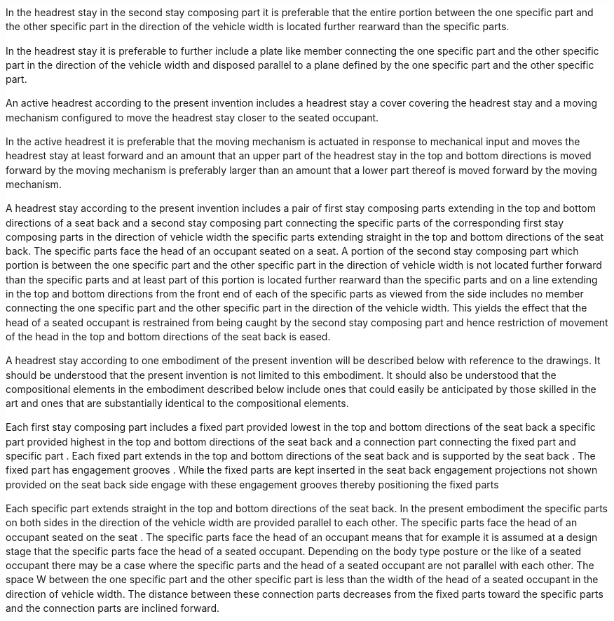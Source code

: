 In the headrest stay in the second stay composing part it is preferable that the entire portion between the one specific part and the other specific part in the direction of the vehicle width is located further rearward than the specific parts.

In the headrest stay it is preferable to further include a plate like member connecting the one specific part and the other specific part in the direction of the vehicle width and disposed parallel to a plane defined by the one specific part and the other specific part.

An active headrest according to the present invention includes a headrest stay a cover covering the headrest stay and a moving mechanism configured to move the headrest stay closer to the seated occupant.

In the active headrest it is preferable that the moving mechanism is actuated in response to mechanical input and moves the headrest stay at least forward and an amount that an upper part of the headrest stay in the top and bottom directions is moved forward by the moving mechanism is preferably larger than an amount that a lower part thereof is moved forward by the moving mechanism.

A headrest stay according to the present invention includes a pair of first stay composing parts extending in the top and bottom directions of a seat back and a second stay composing part connecting the specific parts of the corresponding first stay composing parts in the direction of vehicle width the specific parts extending straight in the top and bottom directions of the seat back. The specific parts face the head of an occupant seated on a seat. A portion of the second stay composing part which portion is between the one specific part and the other specific part in the direction of vehicle width is not located further forward than the specific parts and at least part of this portion is located further rearward than the specific parts and on a line extending in the top and bottom directions from the front end of each of the specific parts as viewed from the side includes no member connecting the one specific part and the other specific part in the direction of the vehicle width. This yields the effect that the head of a seated occupant is restrained from being caught by the second stay composing part and hence restriction of movement of the head in the top and bottom directions of the seat back is eased.

A headrest stay according to one embodiment of the present invention will be described below with reference to the drawings. It should be understood that the present invention is not limited to this embodiment. It should also be understood that the compositional elements in the embodiment described below include ones that could easily be anticipated by those skilled in the art and ones that are substantially identical to the compositional elements.

Each first stay composing part includes a fixed part provided lowest in the top and bottom directions of the seat back a specific part provided highest in the top and bottom directions of the seat back and a connection part connecting the fixed part and specific part . Each fixed part extends in the top and bottom directions of the seat back and is supported by the seat back . The fixed part has engagement grooves . While the fixed parts are kept inserted in the seat back engagement projections not shown provided on the seat back side engage with these engagement grooves thereby positioning the fixed parts

Each specific part extends straight in the top and bottom directions of the seat back. In the present embodiment the specific parts on both sides in the direction of the vehicle width are provided parallel to each other. The specific parts face the head of an occupant seated on the seat . The specific parts face the head of an occupant means that for example it is assumed at a design stage that the specific parts face the head of a seated occupant. Depending on the body type posture or the like of a seated occupant there may be a case where the specific parts and the head of a seated occupant are not parallel with each other. The space W between the one specific part and the other specific part is less than the width of the head of a seated occupant in the direction of vehicle width. The distance between these connection parts decreases from the fixed parts toward the specific parts and the connection parts are inclined forward.
